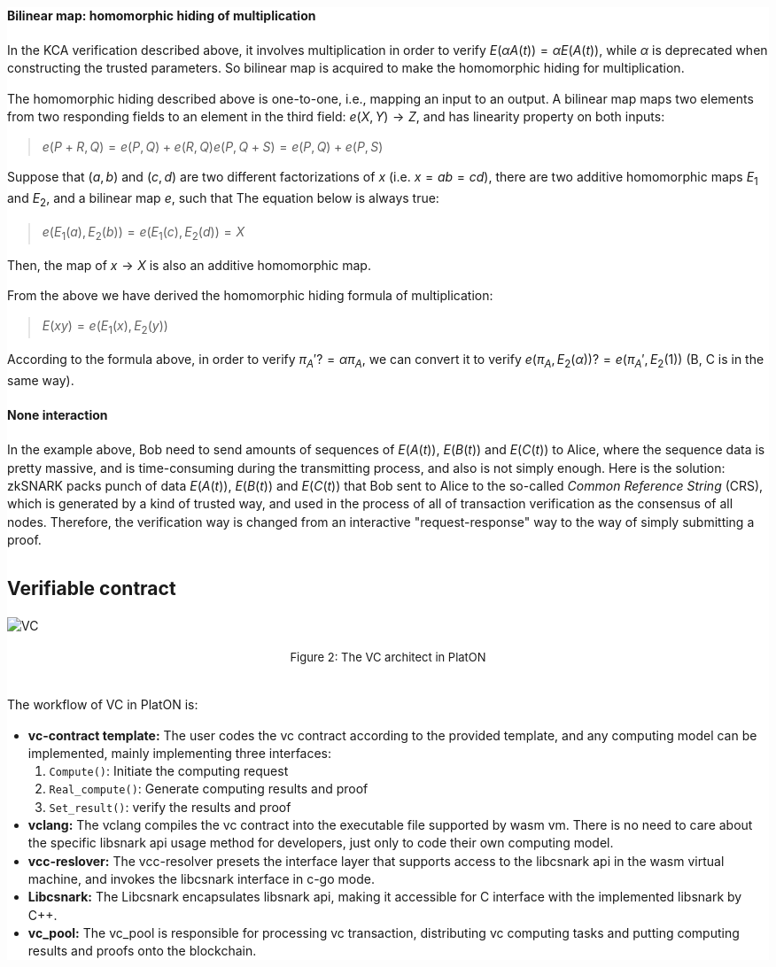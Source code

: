 #### Bilinear map: homomorphic hiding of multiplication

In the KCA verification described above, it involves multiplication in order to verify $E(\alpha A(t)) = \alpha E(A(t))$, while $\alpha$ is deprecated when constructing the trusted parameters. So bilinear map is acquired to make the homomorphic hiding for multiplication.

The homomorphic hiding described above is one-to-one, i.e., mapping an input to an output. A bilinear map maps two elements from two responding fields to an element in the third field: $e(X, Y) \rightarrow Z$, and has linearity property on both inputs:

>$e(P+R, Q) = e(P, Q) + e(R, Q) e(P, Q+S) = e(P, Q) + e(P, S)$

Suppose that $(a, b)$ and $(c, d)$ are two different factorizations of $x$ (i.e. $x = ab = cd$), there are two additive homomorphic maps $E_1$ and $E_2$, and a bilinear map $e$, such that The equation below is always true:

>$e(E_1(a), E_2(b)) = e(E_1(c), E_2(d)) = X$

Then, the map of $x\rightarrow X$ is also an additive homomorphic map.

From the above we have derived the homomorphic hiding formula of multiplication:

>$E(xy) = e(E_1(x), E_2(y))$

According to the formula above, in order to verify $\pi_A' ?=\alpha \pi_A$, we can convert it to verify $e(\pi_A, E_2(\alpha)) ?= e(\pi_A', E_2(1))$ (B, C is in the same way).

#### None interaction

In the example above, Bob need to send amounts of sequences of $E(A(t))$, $E(B(t))$ and $E(C(t))$ to Alice, where the sequence data is pretty massive, and is time-consuming during the transmitting process, and also is not simply enough. Here is the solution: zkSNARK packs punch of data $E(A(t))$, $E(B(t))$ and $E(C(t))$ that Bob sent to Alice to the so-called *Common Reference String* (CRS), which is generated by a kind of trusted way, and used in the process of all of transaction verification as the consensus of all nodes. Therefore, the verification way is changed from an interactive "request-response" way to the way of simply submitting a proof.

## Verifiable contract
![VC](/docs/img/en/VC.assets/verifiable_contract.png)

<center><font size="2">Figure 2: The VC architect in PlatON</font><br /> </center>

\
The workflow of VC in PlatON is:

* **vc-contract template:** The user codes the vc contract according to the provided template, and any computing model can be implemented, mainly implementing three interfaces:
  1. `Compute()`: Initiate the computing request
  2. `Real_compute()`: Generate computing results and proof
  3. `Set_result()`: verify the results and proof
* **vclang:** The vclang compiles the vc contract into the executable file supported by wasm vm. There is no need to care about the specific libsnark api usage method for developers, just only to code their own computing model.
* **vcc-reslover:** The vcc-resolver presets the interface layer that supports access to the libcsnark api in the wasm virtual machine, and invokes the libcsnark interface in c-go mode.
* **Libcsnark:** The Libcsnark encapsulates libsnark api, making it accessible for C interface with the implemented libsnark by C++.
* **vc_pool:** The vc_pool is responsible for processing vc transaction, distributing vc computing tasks and putting computing results and proofs onto the blockchain.
